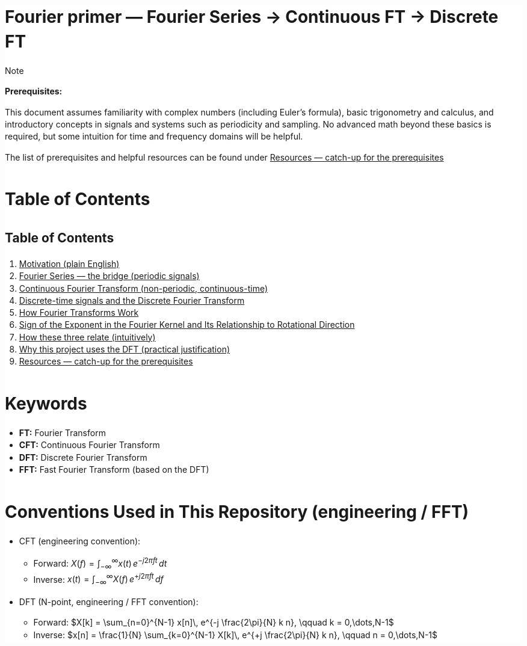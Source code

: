 # Fourier primer — Fourier Series → Continuous FT → Discrete FT

> [!NOTE]
> **Prerequisites:**
> 
> This document assumes familiarity with complex numbers (including Euler’s formula), basic trigonometry and calculus, and introductory concepts in signals and systems such as periodicity and sampling. No advanced math beyond these basics is required, but some intuition for time and frequency domains will be helpful.
>
> The list of prerequisites and helpful resources can be found under [Resources — catch-up for the prerequisites](#resources--catch-up-for-the-prerequisites)

# Table of Contents

## Table of Contents

1. [Motivation (plain English)](#1-motivation-plain-english)  
2. [Fourier Series — the bridge (periodic signals)](#2-fourier-series--the-bridge-periodic-signals)  
3. [Continuous Fourier Transform (non-periodic, continuous-time)](#3-continuous-fourier-transform-non-periodic-continuous-time)  
4. [Discrete-time signals and the Discrete Fourier Transform](#4-discrete-time-signals-and-the-discrete-fourier-transform)  
5. [How Fourier Transforms Work](#5-how-fourier-transforms-work)  
6. [Sign of the Exponent in the Fourier Kernel and Its Relationship to Rotational Direction](#6-sign-of-the-exponent-in-the-fourier-kernel-and-its-relationship-to-rotational-direction)  
7. [How these three relate (intuitively)](#7-how-these-three-relate-intuitively)  
8. [Why this project uses the DFT (practical justification)](#8-why-this-project-uses-the-dft-practical-justification)  
9. [Resources — catch-up for the prerequisites](#resources--catch-up-for-the-prerequisites)

# Keywords
- **FT:** Fourier Transform
- **CFT:** Continuous Fourier Transform
- **DFT:** Discrete Fourier Transform
- **FFT:** Fast Fourier Transform (based on the DFT)

# Conventions Used in This Repository (engineering / FFT)
- CFT (engineering convention):  
  - Forward: $X(f) = \int_{-\infty}^{\infty} x(t)\, e^{-j 2\pi f t}\, dt$
  - Inverse: $x(t) = \int_{-\infty}^{\infty} X(f)\, e^{+j 2\pi f t}\, df$

- DFT (N-point, engineering / FFT convention):  
  - Forward: $X[k] = \sum_{n=0}^{N-1} x[n]\, e^{-j \frac{2\pi}{N} k n}, \qquad k = 0,\dots,N-1$
  - Inverse: $x[n] = \frac{1}{N} \sum_{k=0}^{N-1} X[k]\, e^{+j \frac{2\pi}{N} k n}, \qquad n = 0,\dots,N-1$
